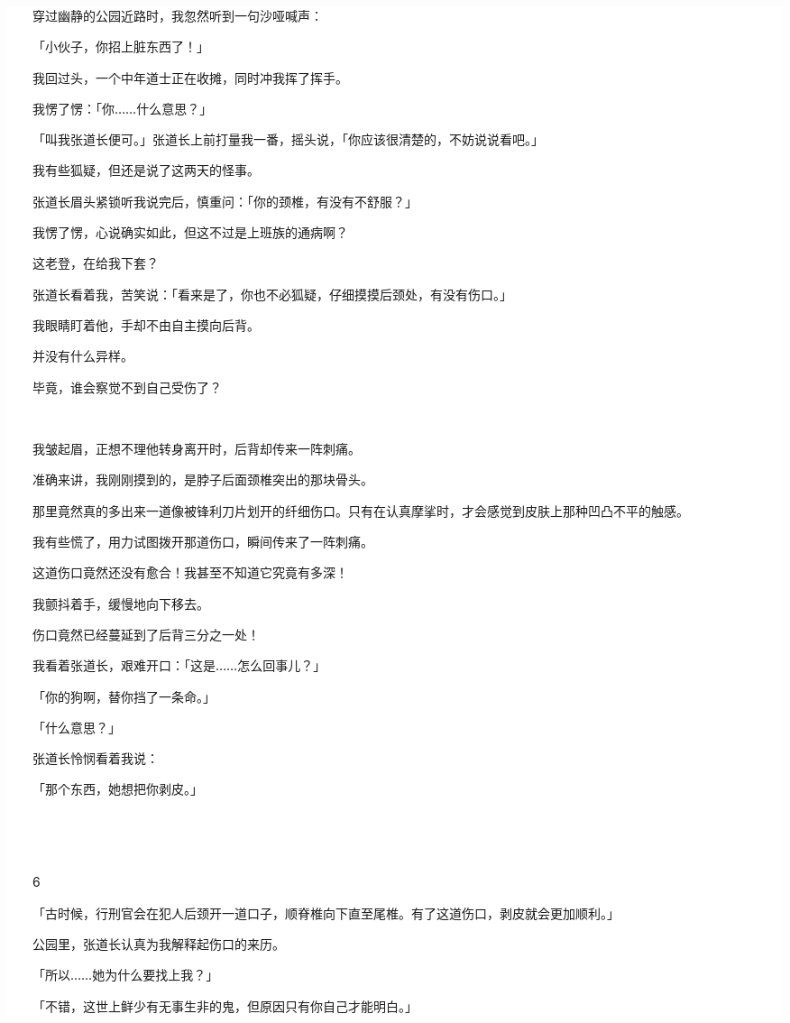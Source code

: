 &emsp;&emsp;穿过幽静的公园近路时，我忽然听到一句沙哑喊声：  
  
&emsp;&emsp;「小伙子，你招上脏东西了！」  
  
&emsp;&emsp;我回过头，一个中年道士正在收摊，同时冲我挥了挥手。  
  
&emsp;&emsp;我愣了愣：「你……什么意思？」  
  
&emsp;&emsp;「叫我张道长便可。」张道长上前打量我一番，摇头说，「你应该很清楚的，不妨说说看吧。」  
  
&emsp;&emsp;我有些狐疑，但还是说了这两天的怪事。  
  
&emsp;&emsp;张道长眉头紧锁听我说完后，慎重问：「你的颈椎，有没有不舒服？」  
  
&emsp;&emsp;我愣了愣，心说确实如此，但这不过是上班族的通病啊？  
  
&emsp;&emsp;这老登，在给我下套？  
  
&emsp;&emsp;张道长看着我，苦笑说：「看来是了，你也不必狐疑，仔细摸摸后颈处，有没有伤口。」  
  
&emsp;&emsp;我眼睛盯着他，手却不由自主摸向后背。  
  
&emsp;&emsp;并没有什么异样。  
  
&emsp;&emsp;毕竟，谁会察觉不到自己受伤了？  
  
&emsp;&emsp;   
  
&emsp;&emsp;我皱起眉，正想不理他转身离开时，后背却传来一阵刺痛。  
  
&emsp;&emsp;准确来讲，我刚刚摸到的，是脖子后面颈椎突出的那块骨头。  
  
&emsp;&emsp;那里竟然真的多出来一道像被锋利刀片划开的纤细伤口。只有在认真摩挲时，才会感觉到皮肤上那种凹凸不平的触感。  
  
&emsp;&emsp;我有些慌了，用力试图拨开那道伤口，瞬间传来了一阵刺痛。  
  
&emsp;&emsp;这道伤口竟然还没有愈合！我甚至不知道它究竟有多深！  
  
&emsp;&emsp;我颤抖着手，缓慢地向下移去。  
  
&emsp;&emsp;伤口竟然已经蔓延到了后背三分之一处！  
  
&emsp;&emsp;我看着张道长，艰难开口：「这是……怎么回事儿？」  
  
&emsp;&emsp;「你的狗啊，替你挡了一条命。」  
  
&emsp;&emsp;「什么意思？」  
  
&emsp;&emsp;张道长怜悯看着我说：  
  
&emsp;&emsp;「那个东西，她想把你剥皮。」  
  
&emsp;&emsp;   
  
&emsp;&emsp;   
  
&emsp;&emsp;6  
  
&emsp;&emsp;「古时候，行刑官会在犯人后颈开一道口子，顺脊椎向下直至尾椎。有了这道伤口，剥皮就会更加顺利。」  
  
&emsp;&emsp;公园里，张道长认真为我解释起伤口的来历。  
  
&emsp;&emsp;「所以……她为什么要找上我？」  
  
&emsp;&emsp;「不错，这世上鲜少有无事生非的鬼，但原因只有你自己才能明白。」  
  